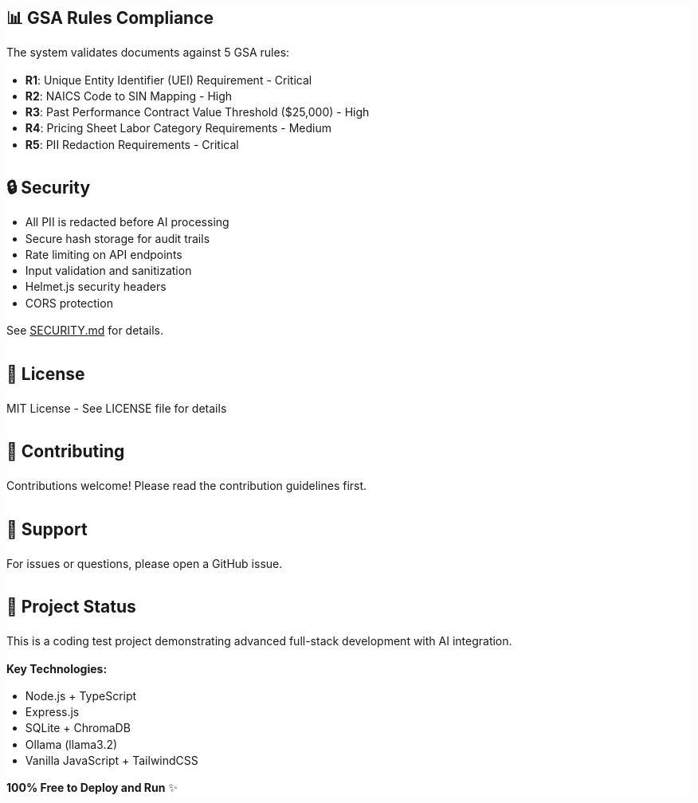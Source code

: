 ## 📊 GSA Rules Compliance

The system validates documents against 5 GSA rules:

- **R1**: Unique Entity Identifier (UEI) Requirement - Critical
- **R2**: NAICS Code to SIN Mapping - High
- **R3**: Past Performance Contract Value Threshold ($25,000) - High
- **R4**: Pricing Sheet Labor Category Requirements - Medium
- **R5**: PII Redaction Requirements - Critical

## 🔒 Security

- All PII is redacted before AI processing
- Secure hash storage for audit trails
- Rate limiting on API endpoints
- Input validation and sanitization
- Helmet.js security headers
- CORS protection

See [SECURITY.md](docs/SECURITY.md) for details.

## 📝 License

MIT License - See LICENSE file for details

## 🤝 Contributing

Contributions welcome! Please read the contribution guidelines first.

## 📧 Support

For issues or questions, please open a GitHub issue.

## 🎯 Project Status

This is a coding test project demonstrating advanced full-stack development with AI integration.

**Key Technologies:**
- Node.js + TypeScript
- Express.js
- SQLite + ChromaDB
- Ollama (llama3.2)
- Vanilla JavaScript + TailwindCSS

**100% Free to Deploy and Run** ✨
